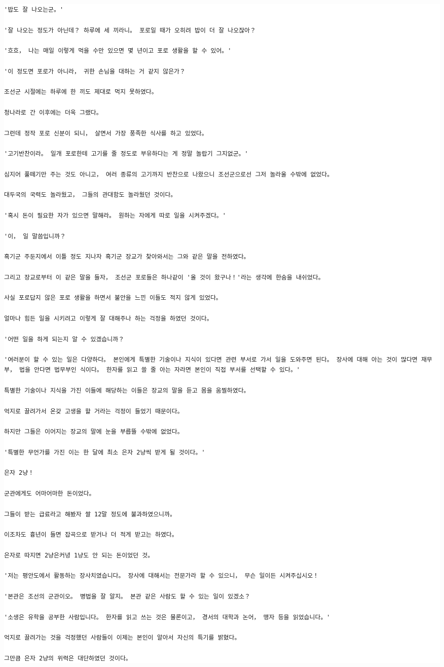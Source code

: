 	'밥도 잘 나오는군。'

	'잘 나오는 정도가 아닌데？ 하루에 세 끼라니。 포로일 때가 오히려 밥이 더 잘 나오잖아？

	'흐흐， 나는 매일 이렇게 먹을 수만 있으면 몇 년이고 포로 생활을 할 수 있어。'

	'이 정도면 포로가 아니라， 귀한 손님을 대하는 거 같지 않은가？

	조선군 시절에는 하루에 한 끼도 제대로 먹지 못하였다。

	청나라로 간 이후에는 더욱 그랬다。

	그런데 정작 포로 신분이 되니， 살면서 가장 풍족한 식사를 하고 있었다。

	'고기반찬이라。 일개 포로한테 고기를 줄 정도로 부유하다는 게 정말 놀랍기 그지없군。'

	심지어 풀떼기만 주는 것도 아니고， 여러 종류의 고기까지 반찬으로 나왔으니 조선군으로선 그저 놀라울 수밖에 없었다。

	대두국의 국력도 놀라웠고， 그들의 관대함도 놀라웠던 것이다。

	'혹시 돈이 필요한 자가 있으면 말해라。 원하는 자에게 따로 일을 시켜주겠다。'

	'이， 일 말씀입니까？

	흑기군 주둔지에서 이틀 정도 지나자 흑기군 장교가 찾아와서는 그와 같은 말을 전하였다。

	그리고 장교로부터 이 같은 말을 들자， 조선군 포로들은 하나같이 '올 것이 왔구나！'라는 생각에 한숨을 내쉬었다。

	사실 포로답지 않은 포로 생활을 하면서 불안을 느낀 이들도 적지 않게 있었다。

	얼마나 힘든 일을 시키려고 이렇게 잘 대해주나 하는 걱정을 하였던 것이다。

	'어떤 일을 하게 되는지 알 수 있겠습니까？

	'여러분이 할 수 있는 일은 다양하다。 본인에게 특별한 기술이나 지식이 있다면 관련 부서로 가서 일을 도와주면 된다。 장사에 대해 아는 것이 많다면 재무부， 법을 안다면 법무부인 식이다。 한자를 읽고 쓸 줄 아는 자라면 본인이 직접 부서를 선택할 수 있다。'

	특별한 기술이나 지식을 가진 이들에 해당하는 이들은 장교의 말을 듣고 몸을 움찔하였다。

	억지로 끌려가서 온갖 고생을 할 거라는 걱정이 들었기 때문이다。

	하지만 그들은 이어지는 장교의 말에 눈을 부릅뜰 수밖에 없었다。

	'특별한 무언가를 가진 이는 한 달에 최소 은자 2냥씩 받게 될 것이다。'

	은자 2냥！

	군관에게도 어마어마한 돈이었다。

	그들이 받는 급료라고 해봤자 쌀 12말 정도에 불과하였으니까。

	이조차도 흉년이 들면 잡곡으로 받거나 더 적게 받고는 하였다。

	은자로 따지면 2냥은커녕 1냥도 안 되는 돈이었던 것。

	'저는 평안도에서 활동하는 장사치였습니다。 장사에 대해서는 전문가라 할 수 있으니， 무슨 일이든 시켜주십시오！

	'본관은 조선의 군관이오。 병법을 잘 알지。 본관 같은 사람도 할 수 있는 일이 있겠소？

	'소생은 유학을 공부한 사람입니다。 한자를 읽고 쓰는 것은 물론이고， 경서의 대학과 논어， 맹자 등을 읽었습니다。'

	억지로 끌려가는 것을 걱정했던 사람들이 이제는 본인이 알아서 자신의 특기를 밝혔다。

	그만큼 은자 2냥의 위력은 대단하였던 것이다。
